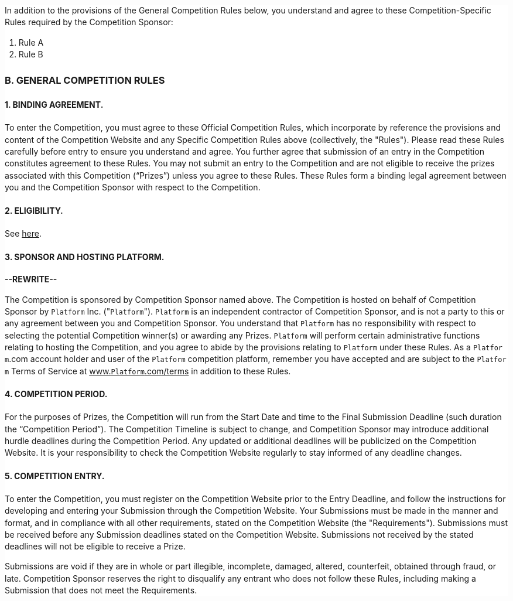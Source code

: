 In addition to the provisions of the General Competition Rules below, you understand and agree to these Competition-Specific Rules required by the Competition Sponsor:

1. Rule A
2. Rule B
### B. GENERAL COMPETITION RULES

#### **1. BINDING AGREEMENT.**

To enter the Competition, you must agree to these Official Competition Rules, which incorporate by reference the provisions and content of the Competition Website and any Specific Competition Rules above (collectively, the "Rules"). Please read these Rules carefully before entry to ensure you understand and agree. You further agree that submission of an entry in the Competition constitutes agreement to these Rules. You may not submit an entry to the Competition and are not eligible to receive the prizes associated with this Competition (“Prizes”) unless you agree to these Rules. These Rules form a binding legal agreement between you and the Competition Sponsor with respect to the Competition.

#### **2. ELIGIBILITY.**

See [here](Eligibility.md).
#### **3. SPONSOR AND HOSTING PLATFORM.**

**--REWRITE--**

The Competition is sponsored by Competition Sponsor named above. The Competition is hosted on behalf of Competition Sponsor by `Platform` Inc. ("`Platform`"). `Platform` is an independent contractor of Competition Sponsor, and is not a party to this or any agreement between you and Competition Sponsor. You understand that `Platform` has no responsibility with respect to selecting the potential Competition winner(s) or awarding any Prizes. `Platform` will perform certain administrative functions relating to hosting the Competition, and you agree to abide by the provisions relating to `Platform` under these Rules. As a `Platform`.com account holder and user of the `Platform` competition platform, remember you have accepted and are subject to the `Platform` Terms of Service at [www.`Platform`.com/terms](http://www.`Platform`.com/terms) in addition to these Rules.

#### **4. COMPETITION PERIOD.**

For the purposes of Prizes, the Competition will run from the Start Date and time to the Final Submission Deadline (such duration the “Competition Period”). The Competition Timeline is subject to change, and Competition Sponsor may introduce additional hurdle deadlines during the Competition Period. Any updated or additional deadlines will be publicized on the Competition Website. It is your responsibility to check the Competition Website regularly to stay informed of any deadline changes.

#### **5. COMPETITION ENTRY.**

To enter the Competition, you must register on the Competition Website prior to the Entry Deadline, and follow the instructions for developing and entering your Submission through the Competition Website. Your Submissions must be made in the manner and format, and in compliance with all other requirements, stated on the Competition Website (the "Requirements"). Submissions must be received before any Submission deadlines stated on the Competition Website. Submissions not received by the stated deadlines will not be eligible to receive a Prize.

Submissions are void if they are in whole or part illegible, incomplete, damaged, altered, counterfeit, obtained through fraud, or late. Competition Sponsor reserves the right to disqualify any entrant who does not follow these Rules, including making a Submission that does not meet the Requirements. 
